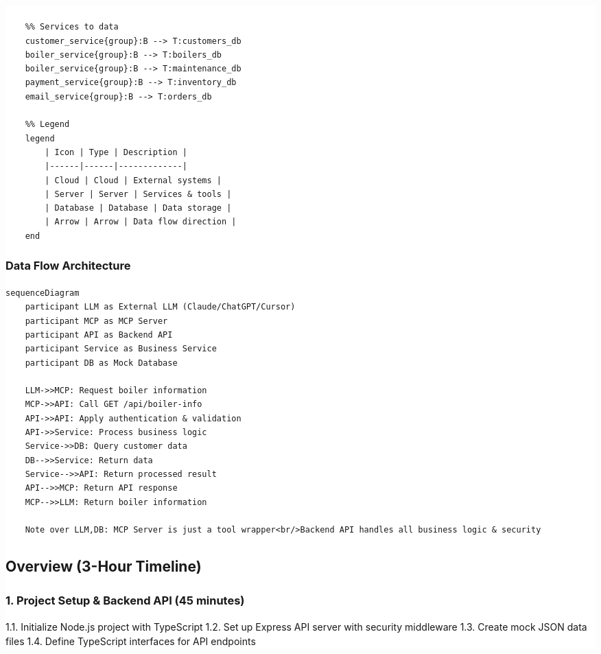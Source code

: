 ```mermaid
    
    %% Services to data
    customer_service{group}:B --> T:customers_db
    boiler_service{group}:B --> T:boilers_db
    boiler_service{group}:B --> T:maintenance_db
    payment_service{group}:B --> T:inventory_db
    email_service{group}:B --> T:orders_db
    
    %% Legend
    legend
        | Icon | Type | Description |
        |------|------|-------------|
        | Cloud | Cloud | External systems |
        | Server | Server | Services & tools |
        | Database | Database | Data storage |
        | Arrow | Arrow | Data flow direction |
    end
```



### Data Flow Architecture

```mermaid
sequenceDiagram
    participant LLM as External LLM (Claude/ChatGPT/Cursor)
    participant MCP as MCP Server
    participant API as Backend API
    participant Service as Business Service
    participant DB as Mock Database
    
    LLM->>MCP: Request boiler information
    MCP->>API: Call GET /api/boiler-info
    API->>API: Apply authentication & validation
    API->>Service: Process business logic
    Service->>DB: Query customer data
    DB-->>Service: Return data
    Service-->>API: Return processed result
    API-->>MCP: Return API response
    MCP-->>LLM: Return boiler information
    
    Note over LLM,DB: MCP Server is just a tool wrapper<br/>Backend API handles all business logic & security
```

## Overview (3-Hour Timeline)



### 1. Project Setup & Backend API (45 minutes)
1.1. Initialize Node.js project with TypeScript
1.2. Set up Express API server with security middleware
1.3. Create mock JSON data files
1.4. Define TypeScript interfaces for API endpoints
